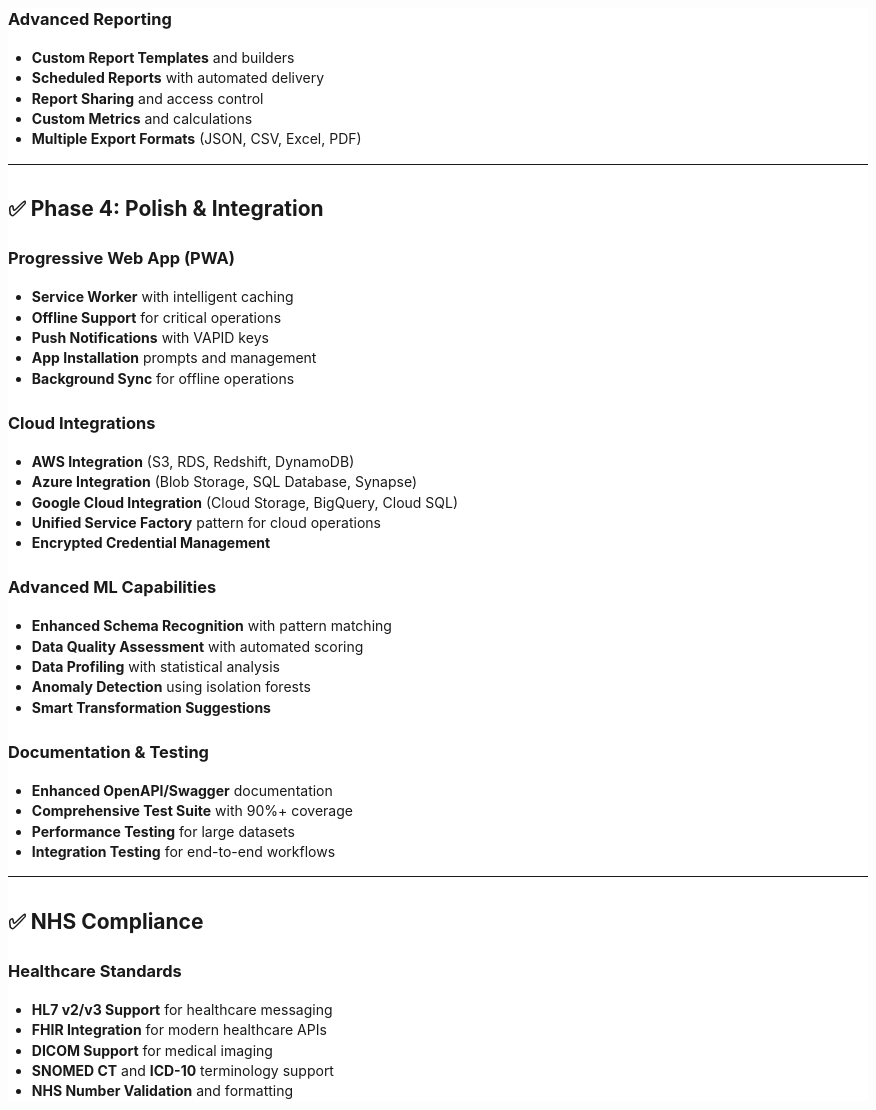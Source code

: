 ### Advanced Reporting
- **Custom Report Templates** and builders
- **Scheduled Reports** with automated delivery
- **Report Sharing** and access control
- **Custom Metrics** and calculations
- **Multiple Export Formats** (JSON, CSV, Excel, PDF)

---

## ✅ Phase 4: Polish & Integration

### Progressive Web App (PWA)
- **Service Worker** with intelligent caching
- **Offline Support** for critical operations
- **Push Notifications** with VAPID keys
- **App Installation** prompts and management
- **Background Sync** for offline operations

### Cloud Integrations
- **AWS Integration** (S3, RDS, Redshift, DynamoDB)
- **Azure Integration** (Blob Storage, SQL Database, Synapse)
- **Google Cloud Integration** (Cloud Storage, BigQuery, Cloud SQL)
- **Unified Service Factory** pattern for cloud operations
- **Encrypted Credential Management**

### Advanced ML Capabilities
- **Enhanced Schema Recognition** with pattern matching
- **Data Quality Assessment** with automated scoring
- **Data Profiling** with statistical analysis
- **Anomaly Detection** using isolation forests
- **Smart Transformation Suggestions**

### Documentation & Testing
- **Enhanced OpenAPI/Swagger** documentation
- **Comprehensive Test Suite** with 90%+ coverage
- **Performance Testing** for large datasets
- **Integration Testing** for end-to-end workflows

---

## ✅ NHS Compliance

### Healthcare Standards
- **HL7 v2/v3 Support** for healthcare messaging
- **FHIR Integration** for modern healthcare APIs
- **DICOM Support** for medical imaging
- **SNOMED CT** and **ICD-10** terminology support
- **NHS Number Validation** and formatting
